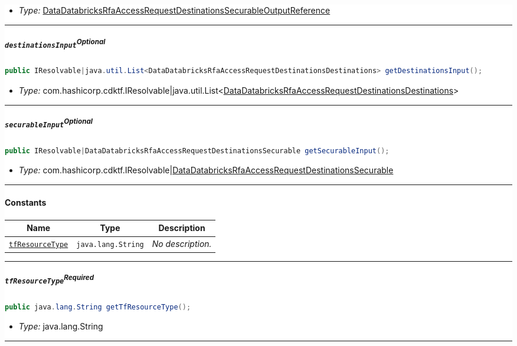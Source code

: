 - *Type:* <a href="#@cdktf/provider-databricks.dataDatabricksRfaAccessRequestDestinations.DataDatabricksRfaAccessRequestDestinationsSecurableOutputReference">DataDatabricksRfaAccessRequestDestinationsSecurableOutputReference</a>

---

##### `destinationsInput`<sup>Optional</sup> <a name="destinationsInput" id="@cdktf/provider-databricks.dataDatabricksRfaAccessRequestDestinations.DataDatabricksRfaAccessRequestDestinations.property.destinationsInput"></a>

```java
public IResolvable|java.util.List<DataDatabricksRfaAccessRequestDestinationsDestinations> getDestinationsInput();
```

- *Type:* com.hashicorp.cdktf.IResolvable|java.util.List<<a href="#@cdktf/provider-databricks.dataDatabricksRfaAccessRequestDestinations.DataDatabricksRfaAccessRequestDestinationsDestinations">DataDatabricksRfaAccessRequestDestinationsDestinations</a>>

---

##### `securableInput`<sup>Optional</sup> <a name="securableInput" id="@cdktf/provider-databricks.dataDatabricksRfaAccessRequestDestinations.DataDatabricksRfaAccessRequestDestinations.property.securableInput"></a>

```java
public IResolvable|DataDatabricksRfaAccessRequestDestinationsSecurable getSecurableInput();
```

- *Type:* com.hashicorp.cdktf.IResolvable|<a href="#@cdktf/provider-databricks.dataDatabricksRfaAccessRequestDestinations.DataDatabricksRfaAccessRequestDestinationsSecurable">DataDatabricksRfaAccessRequestDestinationsSecurable</a>

---

#### Constants <a name="Constants" id="Constants"></a>

| **Name** | **Type** | **Description** |
| --- | --- | --- |
| <code><a href="#@cdktf/provider-databricks.dataDatabricksRfaAccessRequestDestinations.DataDatabricksRfaAccessRequestDestinations.property.tfResourceType">tfResourceType</a></code> | <code>java.lang.String</code> | *No description.* |

---

##### `tfResourceType`<sup>Required</sup> <a name="tfResourceType" id="@cdktf/provider-databricks.dataDatabricksRfaAccessRequestDestinations.DataDatabricksRfaAccessRequestDestinations.property.tfResourceType"></a>

```java
public java.lang.String getTfResourceType();
```

- *Type:* java.lang.String

---
